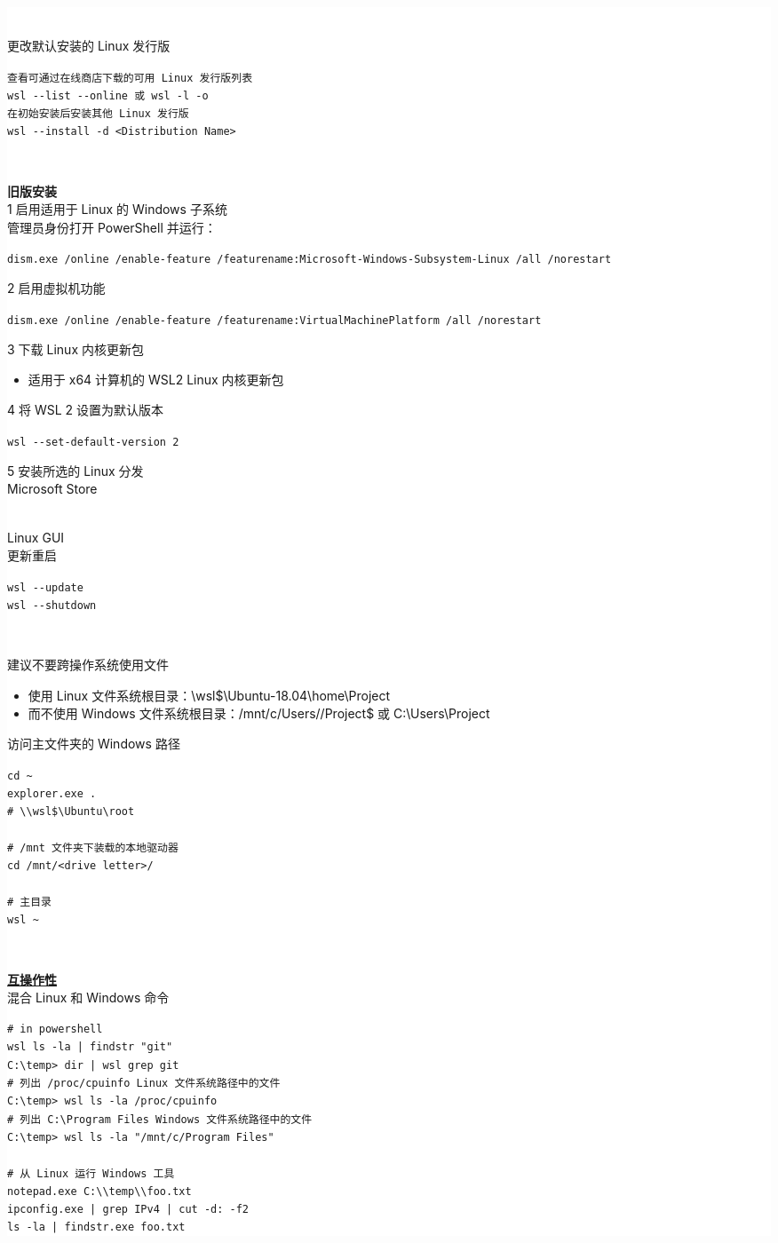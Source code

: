 ​

更改默认安装的 Linux 发行版
```shell
查看可通过在线商店下载的可用 Linux 发行版列表
wsl --list --online 或 wsl -l -o
在初始安装后安装其他 Linux 发行版
wsl --install -d <Distribution Name>
```
**​**

**旧版安装**<br />1 启用适用于 Linux 的 Windows 子系统<br />管理员身份打开 PowerShell 并运行：
```shell
dism.exe /online /enable-feature /featurename:Microsoft-Windows-Subsystem-Linux /all /norestart
```
2 启用虚拟机功能
```shell
dism.exe /online /enable-feature /featurename:VirtualMachinePlatform /all /norestart
```
3 下载 Linux 内核更新包

- 适用于 x64 计算机的 WSL2 Linux 内核更新包

4 将 WSL 2 设置为默认版本
```shell
wsl --set-default-version 2
```
5 安装所选的 Linux 分发<br />Microsoft Store<br />​

Linux GUI<br />更新重启
```shell
wsl --update
wsl --shutdown
```
​

建议不要跨操作系统使用文件

- 使用 Linux 文件系统根目录：\wsl$\Ubuntu-18.04\home<user name>\Project
- 而不使用 Windows 文件系统根目录：/mnt/c/Users//Project$ 或 C:\Users<user name>\Project

访问主文件夹的 Windows 路径
```shell
cd ~ 
explorer.exe .
# \\wsl$\Ubuntu\root

# /mnt 文件夹下装载的本地驱动器
cd /mnt/<drive letter>/

# 主目录
wsl ~
```
**​**

[**互操作性**](https://docs.microsoft.com/zh-cn/windows/wsl/filesystems)<br />混合 Linux 和 Windows 命令
```shell
# in powershell
wsl ls -la | findstr "git"
C:\temp> dir | wsl grep git
# 列出 /proc/cpuinfo Linux 文件系统路径中的文件
C:\temp> wsl ls -la /proc/cpuinfo
# 列出 C:\Program Files Windows 文件系统路径中的文件
C:\temp> wsl ls -la "/mnt/c/Program Files"

# 从 Linux 运行 Windows 工具
notepad.exe C:\\temp\\foo.txt
ipconfig.exe | grep IPv4 | cut -d: -f2
ls -la | findstr.exe foo.txt
```
